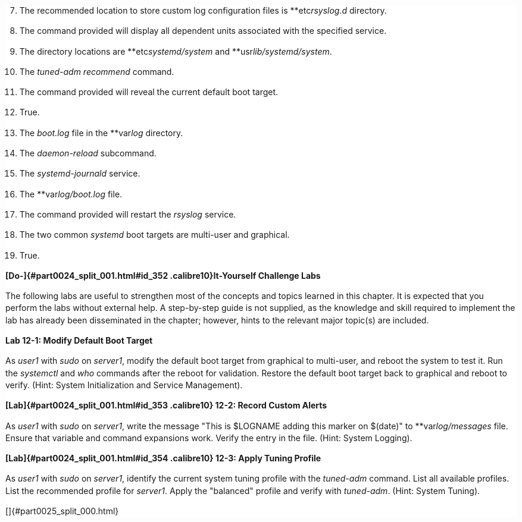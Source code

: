 7. The recommended location to store custom log configuration
files is **etc*rsyslog.d* directory.

8. The command provided will display all dependent units
associated with the specified service.

9. The directory locations are **etc*systemd/system* and
**usr*lib/systemd/system*.

10. The *tuned-adm recommend* command.

11. The command provided will reveal the current default boot
target.

12. True.

13. The *boot.log* file in the **var*log* directory.

14. The *daemon-reload* subcommand.

15. The *systemd-journald* service.

16. The **var*log/boot.log* file.

17. The command provided will restart the *rsyslog* service.

18. The two common *systemd* boot targets are multi-user and
graphical.

19. True.

**[Do-]{#part0024_split_001.html#id_352 .calibre10}It-Yourself Challenge
Labs**

The following labs are useful to strengthen most of the concepts and
topics learned in this chapter. It is expected that you perform the labs
without external help. A step-by-step guide is not supplied, as the
knowledge and skill required to implement the lab has already been
disseminated in the chapter; however, hints to the relevant major
topic(s) are included.

**Lab 12-1: Modify Default Boot Target**

As *user1* with *sudo* on *server1*, modify the default boot target from
graphical to multi-user, and reboot the system to test it. Run the
*systemctl* and *who* commands after the reboot for validation. Restore
the default boot target back to graphical and reboot to verify. (Hint:
System Initialization and Service Management).

**[Lab]{#part0024_split_001.html#id_353 .calibre10} 12-2: Record Custom
Alerts**

As *user1* with *sudo* on *server1*, write the message "This is
\$LOGNAME adding this marker on \$(date)" to **var*log/messages* file.
Ensure that variable and command expansions work. Verify the entry in
the file. (Hint: System Logging).

**[Lab]{#part0024_split_001.html#id_354 .calibre10} 12-3: Apply Tuning
Profile**

As *user1* with *sudo* on *server1*, identify the current system tuning
profile with the *tuned-adm* command. List all available profiles. List
the recommended profile for *server1*. Apply the "balanced" profile and
verify with *tuned-adm*. (Hint: System Tuning).

[]{#part0025_split_000.html}
